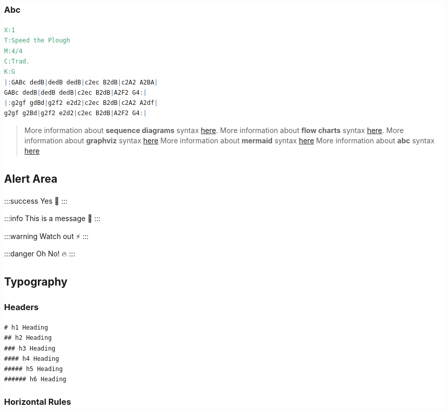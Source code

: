 ### Abc
```abc
X:1
T:Speed the Plough
M:4/4
C:Trad.
K:G
|:GABc dedB|dedB dedB|c2ec B2dB|c2A2 A2BA|
GABc dedB|dedB dedB|c2ec B2dB|A2F2 G4:|
|:g2gf gdBd|g2f2 e2d2|c2ec B2dB|c2A2 A2df|
g2gf g2Bd|g2f2 e2d2|c2ec B2dB|A2F2 G4:|
```

> More information about **sequence diagrams** syntax [here](http://bramp.github.io/js-sequence-diagrams/).
> More information about **flow charts** syntax [here](http://adrai.github.io/flowchart.js/).
> More information about **graphviz** syntax [here](http://www.tonyballantyne.com/graphs.html)
> More information about **mermaid** syntax [here](http://knsv.github.io/mermaid)
> More information about **abc** syntax [here](http://abcnotation.com/learn)

Alert Area
---
:::success
Yes :tada:
:::

:::info
This is a message :mega:
:::

:::warning
Watch out :zap:
:::

:::danger
Oh No! :fire:
:::

## Typography

### Headers

```
# h1 Heading
## h2 Heading
### h3 Heading
#### h4 Heading
##### h5 Heading
###### h6 Heading
```

### Horizontal Rules
